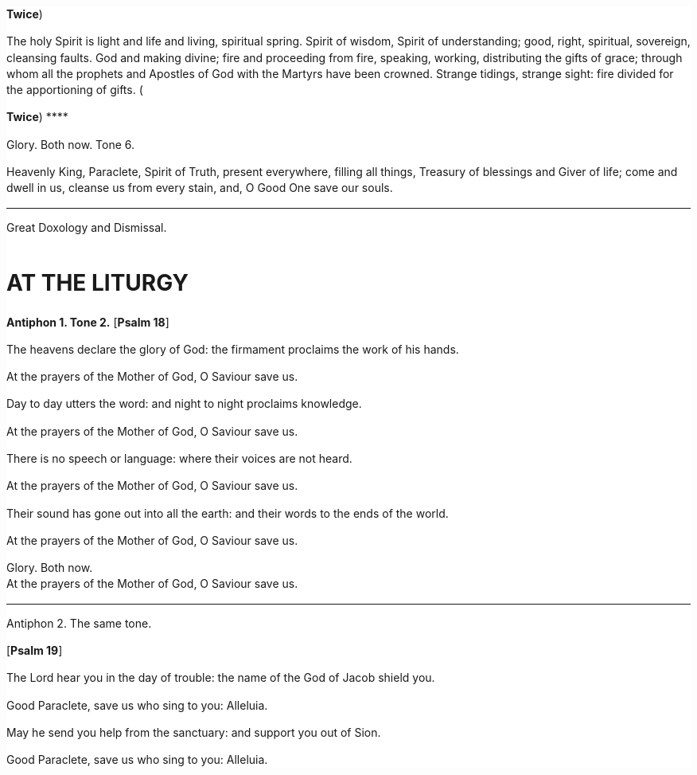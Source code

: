 **Twice**)

The holy Spirit is light and life and living, spiritual spring. Spirit
of wisdom, Spirit of understanding; good, right, spiritual, sovereign,
cleansing faults. God and making divine; fire and proceeding from fire,
speaking, working, distributing the gifts of grace; through whom all the
prophets and Apostles of God with the Martyrs have been crowned. Strange
tidings, strange sight: fire divided for the apportioning of gifts. (

**Twice**) ****

Glory. Both now. Tone 6.

Heavenly King, Paraclete, Spirit of Truth, present everywhere, filling
all things, Treasury of blessings and Giver of life; come and dwell in
us, cleanse us from every stain, and, O Good One save our souls.

****

Great Doxology and Dismissal.

# AT THE LITURGY

**Antiphon 1. Tone 2.** \[**Psalm 18**\]

The heavens declare the glory of God: the firmament proclaims the work
of his hands.

At the prayers of the Mother of God, O Saviour save us.

Day to day utters the word: and night to night proclaims knowledge.

At the prayers of the Mother of God, O Saviour save us.

There is no speech or language: where their voices are not heard.

At the prayers of the Mother of God, O Saviour save us.

Their sound has gone out into all the earth: and their words to the ends
of the world.

At the prayers of the Mother of God, O Saviour save us.

Glory. Both now.  
At the prayers of the Mother of God, O Saviour save us.

****

Antiphon 2. The same tone.

\[**Psalm 19**\]

The Lord hear you in the day of trouble: the name of the God of Jacob
shield you.

Good Paraclete, save us who sing to you: Alleluia.

May he send you help from the sanctuary: and support you out of Sion.

Good Paraclete, save us who sing to you: Alleluia.

